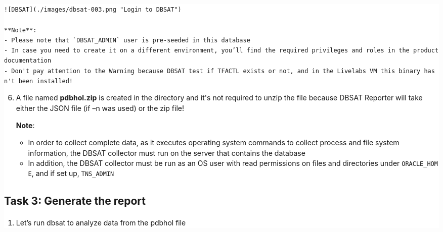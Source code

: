     ![DBSAT](./images/dbsat-003.png "Login to DBSAT")

    **Note**:
    - Please note that `DBSAT_ADMIN` user is pre-seeded in this database
    - In case you need to create it on a different environment, you’ll find the required privileges and roles in the product documentation
    - Don't pay attention to the Warning because DBSAT test if TFACTL exists or not, and in the Livelabs VM this binary hasn't been installed!

6. A file named **pdbhol.zip** is created in the directory and it's not required to unzip the file because DBSAT Reporter will take either the JSON file (if –n was used) or the zip file!

    **Note**:
    - In order to collect complete data, as it executes operating system commands to collect process and file system information, the DBSAT collector must run on the server that contains the database
    - In addition, the DBSAT collector must be run as an OS user with read permissions on files and directories under `ORACLE_HOME`, and if set up, `TNS_ADMIN`

## Task 3: Generate the report
1. Let’s run dbsat to analyze data from the pdbhol file
